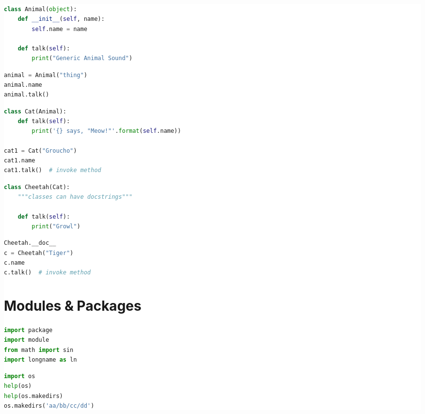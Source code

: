 ```python
class Animal(object):
    def __init__(self, name):
        self.name = name

    def talk(self):
        print("Generic Animal Sound")
```

```python
animal = Animal("thing")
animal.name
animal.talk()
```

```python
class Cat(Animal):
    def talk(self):
        print('{} says, "Meow!"'.format(self.name))

cat1 = Cat("Groucho")
cat1.name
cat1.talk()  # invoke method
```

```python
class Cheetah(Cat):
    """classes can have docstrings"""

    def talk(self):
        print("Growl")
```

```python
Cheetah.__doc__
c = Cheetah("Tiger")
c.name
c.talk()  # invoke method
```

# Modules & Packages
```python
import package
import module
from math import sin
import longname as ln
```

```python
import os
help(os)
help(os.makedirs)
os.makedirs('aa/bb/cc/dd')
```

